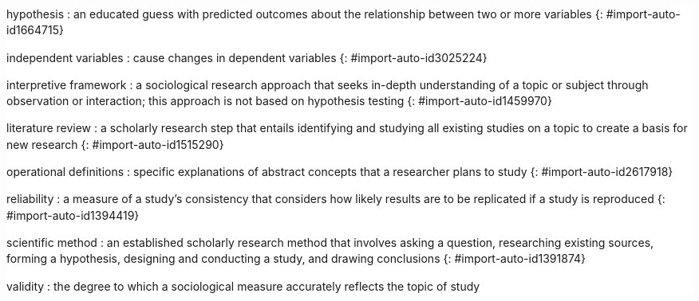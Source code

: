 hypothesis
: an educated guess with predicted outcomes about the relationship between two or more variables
{: #import-auto-id1664715}

independent variables
: cause changes in dependent variables
{: #import-auto-id3025224}

interpretive framework
: a sociological research approach that seeks in-depth understanding of a topic or subject through observation or interaction; this approach is not based on hypothesis testing
{: #import-auto-id1459970}

literature review
: a scholarly research step that entails identifying and studying all existing studies on a topic to create a basis for new research
{: #import-auto-id1515290}

operational definitions
: specific explanations of abstract concepts that a researcher plans to study
{: #import-auto-id2617918}

reliability
: a measure of a study’s consistency that considers how likely results are to be replicated if a study is reproduced
{: #import-auto-id1394419}

scientific method
: an established scholarly research method that involves asking a question, researching existing sources, forming a hypothesis, designing and conducting a study, and drawing conclusions
{: #import-auto-id1391874}

validity
: the degree to which a sociological measure accurately reflects the topic of study

</div>



[1]: http://openstaxcollege.org/l/Method-in-Sociology
